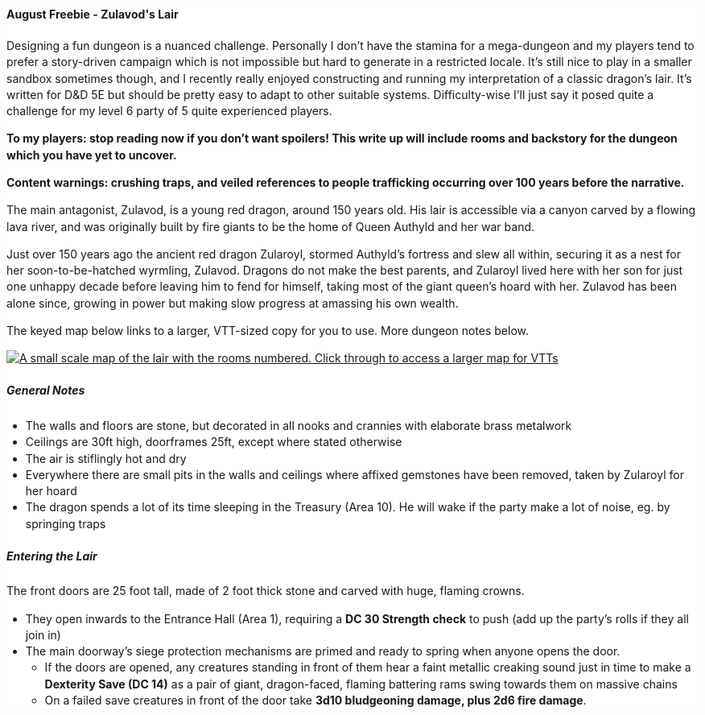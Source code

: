 </p>
<h4>August Freebie - Zulavod's Lair</h4>
<p>
    Designing a fun dungeon is a nuanced challenge. Personally I don’t have the stamina for a mega-dungeon and my players tend to prefer a story-driven campaign which is not impossible but hard to generate in a restricted locale. It’s still nice to play in a smaller sandbox sometimes though, and I recently really enjoyed constructing and running my interpretation of a classic dragon’s lair. It’s written for D&D 5E but should be pretty easy to adapt to other suitable systems. Difficulty-wise I’ll just say it posed quite a challenge for my level 6 party of 5 quite experienced players.
</p><p>
    <b>To my players: stop reading now if you don’t want spoilers! This write up will include rooms and backstory for the dungeon which you have yet to uncover.</b>
</p><p>
    <b>Content warnings: crushing traps, and veiled references to people trafficking occurring over 100 years before the narrative.</b>
</p><p>
    The main antagonist, Zulavod, is a young red dragon, around 150 years old. His lair is accessible via a canyon carved by a flowing lava river, and was originally built by fire giants to be the home of Queen Authyld and her war band.
</p><p>
    Just over 150 years ago the ancient red dragon Zularoyl, stormed Authyld’s fortress and slew all within, securing it as a nest for her soon-to-be-hatched wyrmling, Zulavod. Dragons do not make the best parents, and Zularoyl lived here with her son for just one unhappy decade before leaving him to fend for himself, taking most of the giant queen’s hoard with her. Zulavod has been alone since, growing in power but making slow progress at amassing his own wealth.
</p><p>
    The keyed map below links to a larger, VTT-sized copy for you to use. More dungeon notes below.
</p>
<a href="/assets/images/newsletter/zulavod_lair_map.png" target="_blank">
    <img src="/assets/images/newsletter/zulavod_lair_key.png" alt="A small scale map of the lair with the rooms numbered. Click through to access a larger map for VTTs">
</a>
<h5>General Notes</h5>
<ul>
    <li>The walls and floors are stone, but decorated in all nooks and crannies with elaborate brass metalwork</li>
    <li>Ceilings are 30ft high, doorframes 25ft, except where stated otherwise</li>
    <li>The air is stiflingly hot and dry</li>
    <li>Everywhere there are small pits in the walls and ceilings where affixed gemstones have been removed, taken by Zularoyl for her hoard</li>
    <li>The dragon spends a lot of its time sleeping in the Treasury (Area 10). He will wake if the party make a lot of noise, eg. by springing traps</li>
</ul>
<h5>Entering the Lair</h5>
<p>
    The front doors are 25 foot tall, made of 2 foot thick stone and carved with huge, flaming crowns.
</p>
<ul>
    <li>They open inwards to the Entrance Hall (Area 1), requiring a <b>DC 30 Strength check</b> to push (add up the party’s rolls if they all join in)</li>
    <li>
        The main doorway’s siege protection mechanisms are primed and ready to spring when anyone opens the door.
        <ul>
            <li>If the doors are opened, any creatures standing in front of them hear a faint metallic creaking sound just in time to make a <b>Dexterity Save (DC 14)</b> as a pair of giant, dragon-faced, flaming battering rams swing towards them on massive chains</li>
            <li>On a failed save creatures in front of the door take <b>3d10 bludgeoning damage, plus 2d6 fire damage</b>.</li>
        </ul>
    </li>
</ul>
<p>